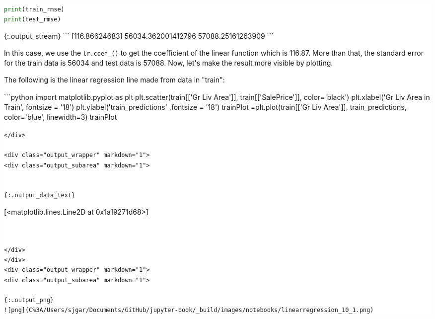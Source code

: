 ```python
print(train_rmse)
print(test_rmse)

```
</div>

<div class="output_wrapper" markdown="1">
<div class="output_subarea" markdown="1">
{:.output_stream}
```
[116.86624683]
56034.362001412796
57088.25161263909
```
</div>
</div>
</div>



In this case, we use the `lr.coef_()` to get the coefficient of the linear function which is 116.87. More than that, the standard error for the train data is 56034 and test data is 57088. Now, let's make the result more visible by plotting.

The following is the linear regression line made from data in "train":



<div markdown="1" class="cell code_cell">
<div class="input_area" markdown="1">
```python
import matplotlib.pyplot as plt
plt.scatter(train[['Gr Liv Area']], train[['SalePrice']],  color='black')
plt.xlabel('Gr Liv Area in Train', fontsize = '18')
plt.ylabel('train_predictions' ,fontsize = '18')
trainPlot =plt.plot(train[['Gr Liv Area']], train_predictions, color='blue', linewidth=3)
trainPlot

```
</div>

<div class="output_wrapper" markdown="1">
<div class="output_subarea" markdown="1">


{:.output_data_text}
```
[<matplotlib.lines.Line2D at 0x1a19271d68>]
```


</div>
</div>
<div class="output_wrapper" markdown="1">
<div class="output_subarea" markdown="1">

{:.output_png}
![png](C%3A/Users/sjgar/Documents/GitHub/jupyter-book/_build/images/notebooks/linearregression_10_1.png)
